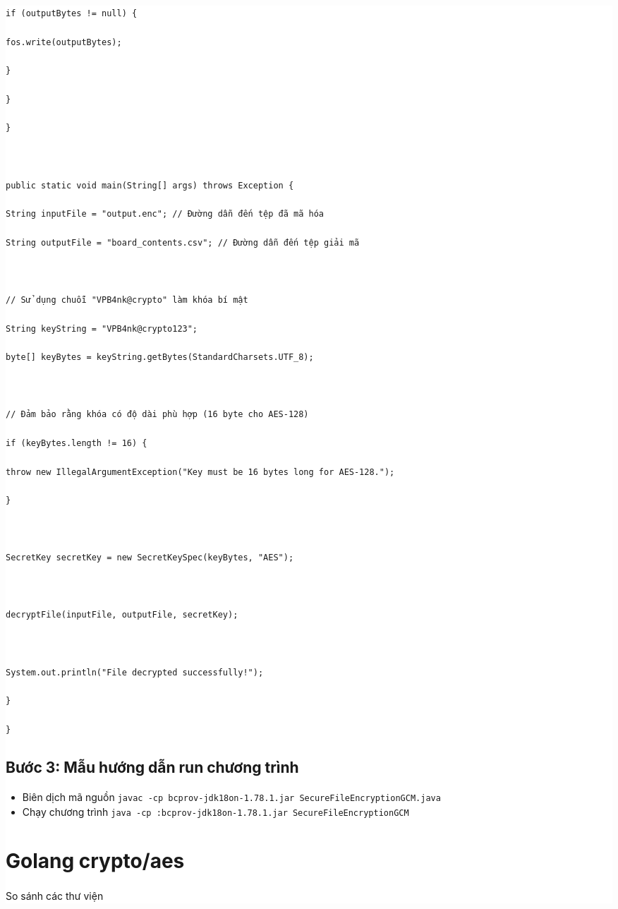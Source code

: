 ```
if (outputBytes != null) {

fos.write(outputBytes);

}

}

}

  

public static void main(String[] args) throws Exception {

String inputFile = "output.enc"; // Đường dẫn đến tệp đã mã hóa

String outputFile = "board_contents.csv"; // Đường dẫn đến tệp giải mã

  

// Sử dụng chuỗi "VPB4nk@crypto" làm khóa bí mật

String keyString = "VPB4nk@crypto123";

byte[] keyBytes = keyString.getBytes(StandardCharsets.UTF_8);

  

// Đảm bảo rằng khóa có độ dài phù hợp (16 byte cho AES-128)

if (keyBytes.length != 16) {

throw new IllegalArgumentException("Key must be 16 bytes long for AES-128.");

}

  

SecretKey secretKey = new SecretKeySpec(keyBytes, "AES");

  

decryptFile(inputFile, outputFile, secretKey);

  

System.out.println("File decrypted successfully!");

}

}
```
## Bước 3: Mẫu hướng dẫn run chương trình
* Biên dịch mã nguồn
``javac -cp bcprov-jdk18on-1.78.1.jar SecureFileEncryptionGCM.java``
* Chạy chương trình
``java -cp :bcprov-jdk18on-1.78.1.jar SecureFileEncryptionGCM``
# Golang crypto/aes
So sánh các thư viện
